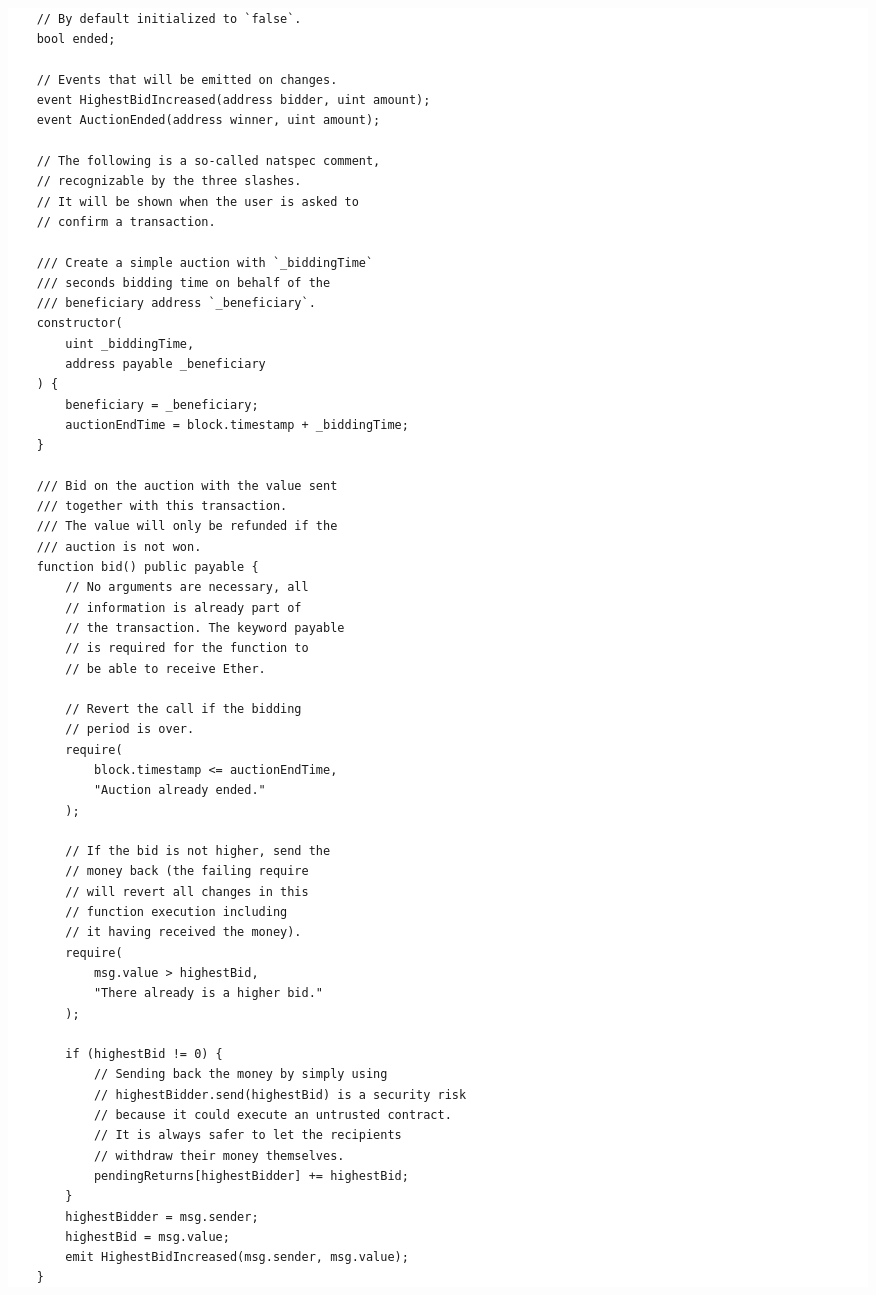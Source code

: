 ```solidity
    // By default initialized to `false`.
    bool ended;

    // Events that will be emitted on changes.
    event HighestBidIncreased(address bidder, uint amount);
    event AuctionEnded(address winner, uint amount);

    // The following is a so-called natspec comment,
    // recognizable by the three slashes.
    // It will be shown when the user is asked to
    // confirm a transaction.

    /// Create a simple auction with `_biddingTime`
    /// seconds bidding time on behalf of the
    /// beneficiary address `_beneficiary`.
    constructor(
        uint _biddingTime,
        address payable _beneficiary
    ) {
        beneficiary = _beneficiary;
        auctionEndTime = block.timestamp + _biddingTime;
    }

    /// Bid on the auction with the value sent
    /// together with this transaction.
    /// The value will only be refunded if the
    /// auction is not won.
    function bid() public payable {
        // No arguments are necessary, all
        // information is already part of
        // the transaction. The keyword payable
        // is required for the function to
        // be able to receive Ether.

        // Revert the call if the bidding
        // period is over.
        require(
            block.timestamp <= auctionEndTime,
            "Auction already ended."
        );

        // If the bid is not higher, send the
        // money back (the failing require
        // will revert all changes in this
        // function execution including
        // it having received the money).
        require(
            msg.value > highestBid,
            "There already is a higher bid."
        );

        if (highestBid != 0) {
            // Sending back the money by simply using
            // highestBidder.send(highestBid) is a security risk
            // because it could execute an untrusted contract.
            // It is always safer to let the recipients
            // withdraw their money themselves.
            pendingReturns[highestBidder] += highestBid;
        }
        highestBidder = msg.sender;
        highestBid = msg.value;
        emit HighestBidIncreased(msg.sender, msg.value);
    }
```